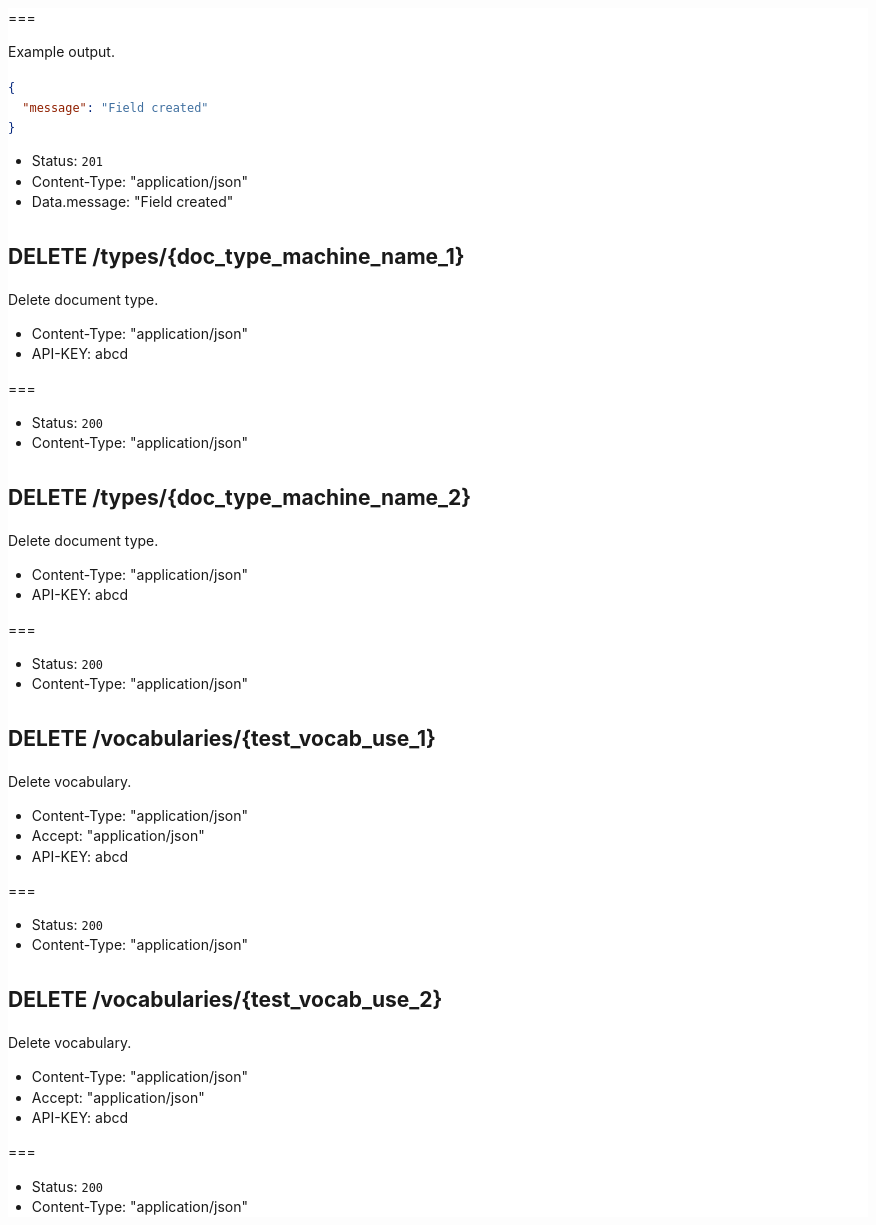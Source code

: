 ===

Example output.

```json
{
  "message": "Field created"
}
```

* Status: `201`
* Content-Type: "application/json"
* Data.message: "Field created"

## DELETE /types/{doc_type_machine_name_1}

Delete document type.

* Content-Type: "application/json"
* API-KEY: abcd

===

* Status: `200`
* Content-Type: "application/json"

## DELETE /types/{doc_type_machine_name_2}

Delete document type.

* Content-Type: "application/json"
* API-KEY: abcd

===

* Status: `200`
* Content-Type: "application/json"

## DELETE /vocabularies/{test_vocab_use_1}

Delete vocabulary.

* Content-Type: "application/json"
* Accept: "application/json"
* API-KEY: abcd

===

* Status: `200`
* Content-Type: "application/json"

## DELETE /vocabularies/{test_vocab_use_2}

Delete vocabulary.

* Content-Type: "application/json"
* Accept: "application/json"
* API-KEY: abcd

===

* Status: `200`
* Content-Type: "application/json"
